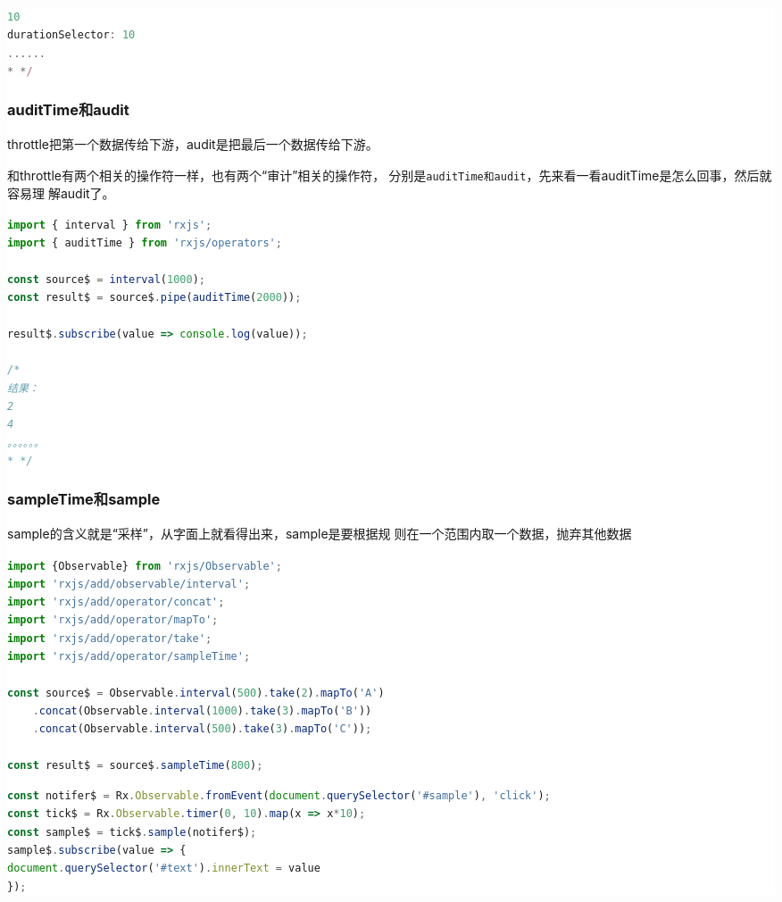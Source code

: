 ```typescript
10
durationSelector: 10
......
* */
```


### auditTime和audit
throttle把第⼀个数据传给下游，audit是把最后⼀个数据传给下游。

和throttle有两个相关的操作符⼀样，也有两个“审计”相关的操作符，
分别是`auditTime和audit`，先来看⼀看auditTime是怎么回事，然后就容易理
解audit了。

```typescript
import { interval } from 'rxjs';
import { auditTime } from 'rxjs/operators';

const source$ = interval(1000);
const result$ = source$.pipe(auditTime(2000));

result$.subscribe(value => console.log(value));

/*
结果：
2
4
。。。。。。
* */
```


### sampleTime和sample
sample的含义就是“采样”，从字⾯上就看得出来，sample是要根据规
则在⼀个范围内取⼀个数据，抛弃其他数据
```typescript
import {Observable} from 'rxjs/Observable';
import 'rxjs/add/observable/interval';
import 'rxjs/add/operator/concat';
import 'rxjs/add/operator/mapTo';
import 'rxjs/add/operator/take';
import 'rxjs/add/operator/sampleTime';

const source$ = Observable.interval(500).take(2).mapTo('A')
    .concat(Observable.interval(1000).take(3).mapTo('B'))
    .concat(Observable.interval(500).take(3).mapTo('C'));

const result$ = source$.sampleTime(800);
```

```typescript
const notifer$ = Rx.Observable.fromEvent(document.querySelector('#sample'), 'click');
const tick$ = Rx.Observable.timer(0, 10).map(x => x*10);
const sample$ = tick$.sample(notifer$);
sample$.subscribe(value => {
document.querySelector('#text').innerText = value
});
```
